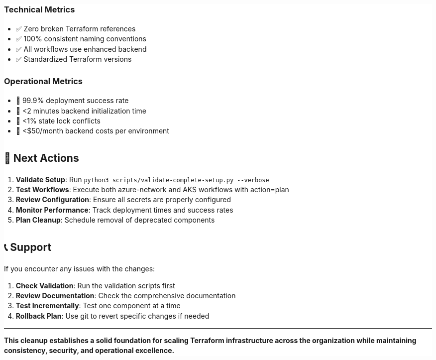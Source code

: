 ### Technical Metrics
- ✅ Zero broken Terraform references
- ✅ 100% consistent naming conventions
- ✅ All workflows use enhanced backend
- ✅ Standardized Terraform versions

### Operational Metrics
- 🎯 99.9% deployment success rate
- 🎯 <2 minutes backend initialization time
- 🎯 <1% state lock conflicts
- 🎯 <$50/month backend costs per environment

## 🔄 Next Actions

1. **Validate Setup**: Run `python3 scripts/validate-complete-setup.py --verbose`
2. **Test Workflows**: Execute both azure-network and AKS workflows with action=plan
3. **Review Configuration**: Ensure all secrets are properly configured
4. **Monitor Performance**: Track deployment times and success rates
5. **Plan Cleanup**: Schedule removal of deprecated components

## 📞 Support

If you encounter any issues with the changes:

1. **Check Validation**: Run the validation scripts first
2. **Review Documentation**: Check the comprehensive documentation
3. **Test Incrementally**: Test one component at a time
4. **Rollback Plan**: Use git to revert specific changes if needed

---

**This cleanup establishes a solid foundation for scaling Terraform infrastructure across the organization while maintaining consistency, security, and operational excellence.**